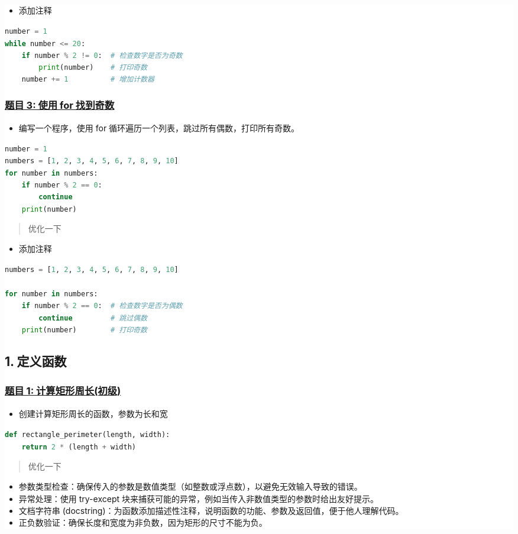 - 添加注释

```python
number = 1
while number <= 20:
    if number % 2 != 0:  # 检查数字是否为奇数
        print(number)    # 打印奇数
    number += 1          # 增加计数器
```

### [题目 3: 使用 for 找到奇数](/archives/20250226d92cbff1/#题目-3-使用-for-找到奇数)

- 编写一个程序，使用 for 循环遍历一个列表，跳过所有偶数，打印所有奇数。

```python
number = 1
numbers = [1, 2, 3, 4, 5, 6, 7, 8, 9, 10]
for number in numbers:
    if number % 2 == 0:
        continue
    print(number)
```

> 优化一下

- 添加注释

```python
numbers = [1, 2, 3, 4, 5, 6, 7, 8, 9, 10]

for number in numbers:
    if number % 2 == 0:  # 检查数字是否为偶数
        continue         # 跳过偶数
    print(number)        # 打印奇数
```

## 1. 定义函数

### [题目 1: 计算矩形周长(初级)](/archives/20250228c8f562d1/#题目-1-计算矩形周长-初级)

- 创建计算矩形周长的函数，参数为长和宽

```python
def rectangle_perimeter(length, width):
    return 2 * (length + width)
```

> 优化一下

- 参数类型检查：确保传入的参数是数值类型（如整数或浮点数），以避免无效输入导致的错误。
- 异常处理：使用 try-except 块来捕获可能的异常，例如当传入非数值类型的参数时给出友好提示。
- 文档字符串 (docstring)：为函数添加描述性注释，说明函数的功能、参数及返回值，便于他人理解代码。
- 正负数验证：确保长度和宽度为非负数，因为矩形的尺寸不能为负。

